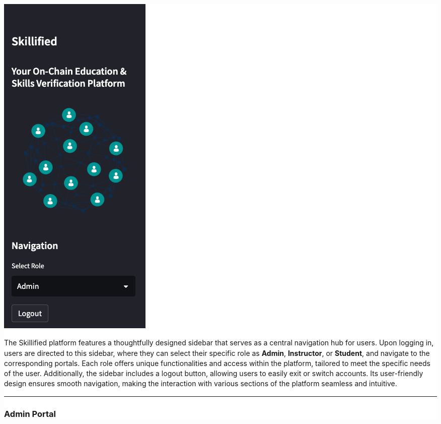 ![sidebar](resources/images/user_interface/sidebar.png)

The Skillified platform features a thoughtfully designed sidebar that serves as a central navigation hub for users. Upon logging in, users are directed to this sidebar, where they can select their specific role as **Admin**, **Instructor**, or **Student**, and navigate to the corresponding portals. Each role offers unique functionalities and access within the platform, tailored to meet the specific needs of the user. Additionally, the sidebar includes a logout button, allowing users to easily exit or switch accounts. Its user-friendly design ensures smooth navigation, making the interaction with various sections of the platform seamless and intuitive.

---

### Admin Portal